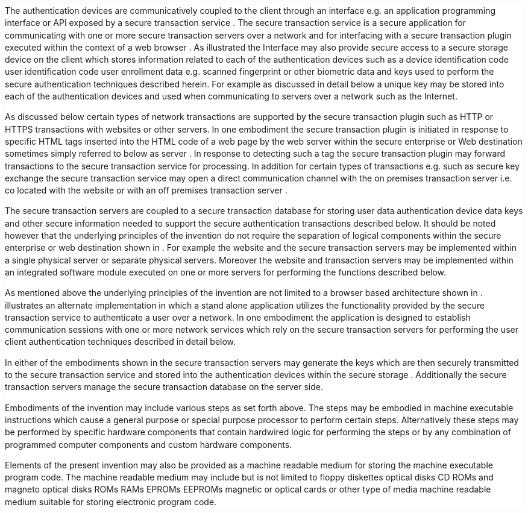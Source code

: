The authentication devices are communicatively coupled to the client through an interface e.g. an application programming interface or API exposed by a secure transaction service . The secure transaction service is a secure application for communicating with one or more secure transaction servers over a network and for interfacing with a secure transaction plugin executed within the context of a web browser . As illustrated the Interface may also provide secure access to a secure storage device on the client which stores information related to each of the authentication devices such as a device identification code user identification code user enrollment data e.g. scanned fingerprint or other biometric data and keys used to perform the secure authentication techniques described herein. For example as discussed in detail below a unique key may be stored into each of the authentication devices and used when communicating to servers over a network such as the Internet.

As discussed below certain types of network transactions are supported by the secure transaction plugin such as HTTP or HTTPS transactions with websites or other servers. In one embodiment the secure transaction plugin is initiated in response to specific HTML tags inserted into the HTML code of a web page by the web server within the secure enterprise or Web destination sometimes simply referred to below as server . In response to detecting such a tag the secure transaction plugin may forward transactions to the secure transaction service for processing. In addition for certain types of transactions e.g. such as secure key exchange the secure transaction service may open a direct communication channel with the on premises transaction server i.e. co located with the website or with an off premises transaction server .

The secure transaction servers are coupled to a secure transaction database for storing user data authentication device data keys and other secure information needed to support the secure authentication transactions described below. It should be noted however that the underlying principles of the invention do not require the separation of logical components within the secure enterprise or web destination shown in . For example the website and the secure transaction servers may be implemented within a single physical server or separate physical servers. Moreover the website and transaction servers may be implemented within an integrated software module executed on one or more servers for performing the functions described below.

As mentioned above the underlying principles of the invention are not limited to a browser based architecture shown in . illustrates an alternate implementation in which a stand alone application utilizes the functionality provided by the secure transaction service to authenticate a user over a network. In one embodiment the application is designed to establish communication sessions with one or more network services which rely on the secure transaction servers for performing the user client authentication techniques described in detail below.

In either of the embodiments shown in the secure transaction servers may generate the keys which are then securely transmitted to the secure transaction service and stored into the authentication devices within the secure storage . Additionally the secure transaction servers manage the secure transaction database on the server side.

Embodiments of the invention may include various steps as set forth above. The steps may be embodied in machine executable instructions which cause a general purpose or special purpose processor to perform certain steps. Alternatively these steps may be performed by specific hardware components that contain hardwired logic for performing the steps or by any combination of programmed computer components and custom hardware components.

Elements of the present invention may also be provided as a machine readable medium for storing the machine executable program code. The machine readable medium may include but is not limited to floppy diskettes optical disks CD ROMs and magneto optical disks ROMs RAMs EPROMs EEPROMs magnetic or optical cards or other type of media machine readable medium suitable for storing electronic program code.
